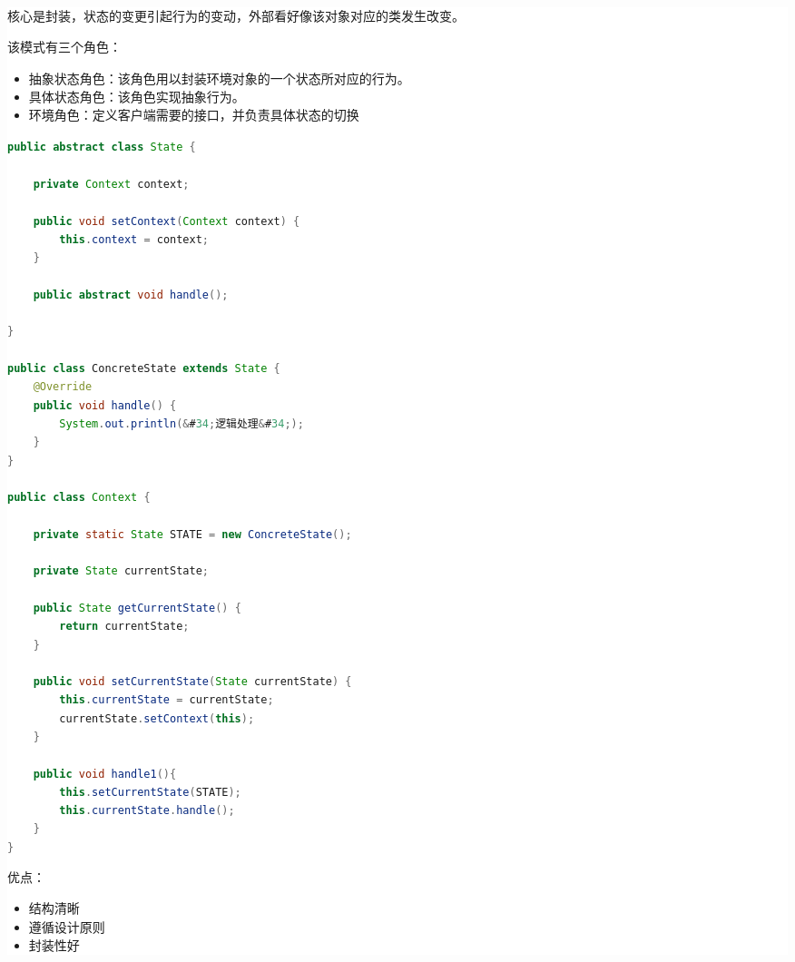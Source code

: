 核心是封装，状态的变更引起行为的变动，外部看好像该对象对应的类发生改变。

该模式有三个角色：
- 抽象状态角色：该角色用以封装环境对象的一个状态所对应的行为。
- 具体状态角色：该角色实现抽象行为。
- 环境角色：定义客户端需要的接口，并负责具体状态的切换


```java
public abstract class State {

    private Context context;

    public void setContext(Context context) {
        this.context = context;
    }

    public abstract void handle();

}

public class ConcreteState extends State {
    @Override
    public void handle() {
        System.out.println(&#34;逻辑处理&#34;);
    }
}

public class Context {

    private static State STATE = new ConcreteState();

    private State currentState;

    public State getCurrentState() {
        return currentState;
    }

    public void setCurrentState(State currentState) {
        this.currentState = currentState;
        currentState.setContext(this);
    }

    public void handle1(){
        this.setCurrentState(STATE);
        this.currentState.handle();
    }
}
```

优点：
- 结构清晰
- 遵循设计原则
- 封装性好
